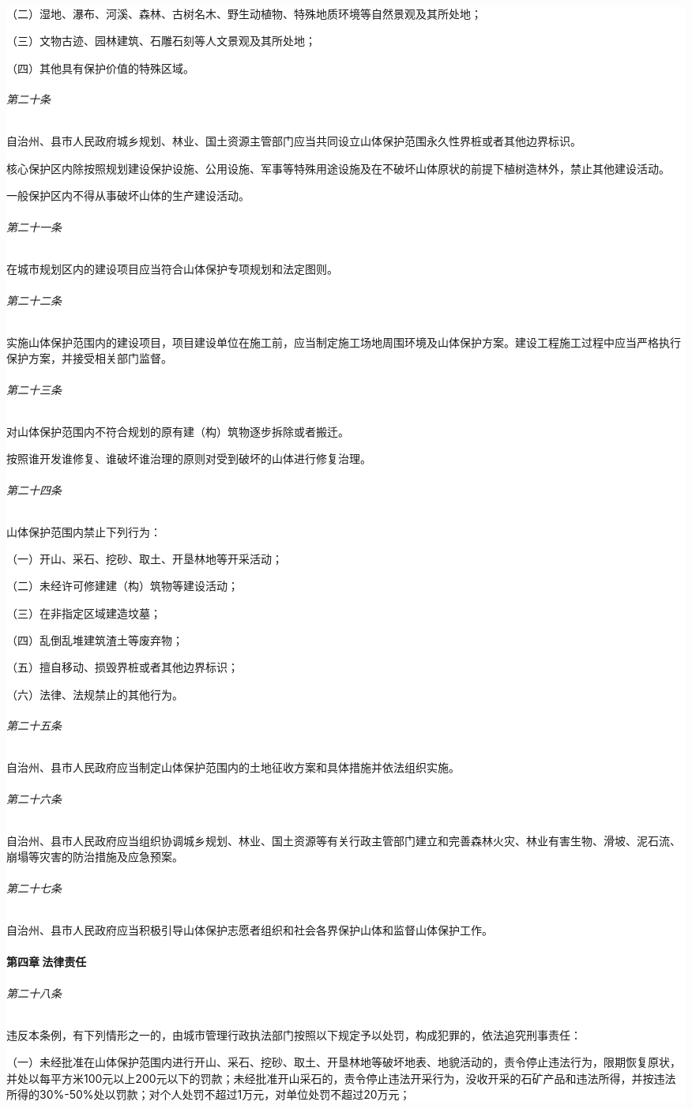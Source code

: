 （二）湿地、瀑布、河溪、森林、古树名木、野生动植物、特殊地质环境等自然景观及其所处地；

（三）文物古迹、园林建筑、石雕石刻等人文景观及其所处地；

（四）其他具有保护价值的特殊区域。

###### 第二十条

自治州、县市人民政府城乡规划、林业、国土资源主管部门应当共同设立山体保护范围永久性界桩或者其他边界标识。

核心保护区内除按照规划建设保护设施、公用设施、军事等特殊用途设施及在不破坏山体原状的前提下植树造林外，禁止其他建设活动。

一般保护区内不得从事破坏山体的生产建设活动。

###### 第二十一条

在城市规划区内的建设项目应当符合山体保护专项规划和法定图则。

###### 第二十二条

实施山体保护范围内的建设项目，项目建设单位在施工前，应当制定施工场地周围环境及山体保护方案。建设工程施工过程中应当严格执行保护方案，并接受相关部门监督。

###### 第二十三条

对山体保护范围内不符合规划的原有建（构）筑物逐步拆除或者搬迁。

按照谁开发谁修复、谁破坏谁治理的原则对受到破坏的山体进行修复治理。

###### 第二十四条

山体保护范围内禁止下列行为：

（一）开山、采石、挖砂、取土、开垦林地等开采活动；

（二）未经许可修建建（构）筑物等建设活动；

（三）在非指定区域建造坟墓；

（四）乱倒乱堆建筑渣土等废弃物；

（五）擅自移动、损毁界桩或者其他边界标识；

（六）法律、法规禁止的其他行为。

###### 第二十五条

自治州、县市人民政府应当制定山体保护范围内的土地征收方案和具体措施并依法组织实施。

###### 第二十六条

自治州、县市人民政府应当组织协调城乡规划、林业、国土资源等有关行政主管部门建立和完善森林火灾、林业有害生物、滑坡、泥石流、崩塌等灾害的防治措施及应急预案。

###### 第二十七条

自治州、县市人民政府应当积极引导山体保护志愿者组织和社会各界保护山体和监督山体保护工作。

#### 第四章 法律责任

###### 第二十八条

违反本条例，有下列情形之一的，由城市管理行政执法部门按照以下规定予以处罚，构成犯罪的，依法追究刑事责任：

（一）未经批准在山体保护范围内进行开山、采石、挖砂、取土、开垦林地等破坏地表、地貌活动的，责令停止违法行为，限期恢复原状，并处以每平方米100元以上200元以下的罚款；未经批准开山采石的，责令停止违法开采行为，没收开采的石矿产品和违法所得，并按违法所得的30%-50%处以罚款；对个人处罚不超过1万元，对单位处罚不超过20万元；
